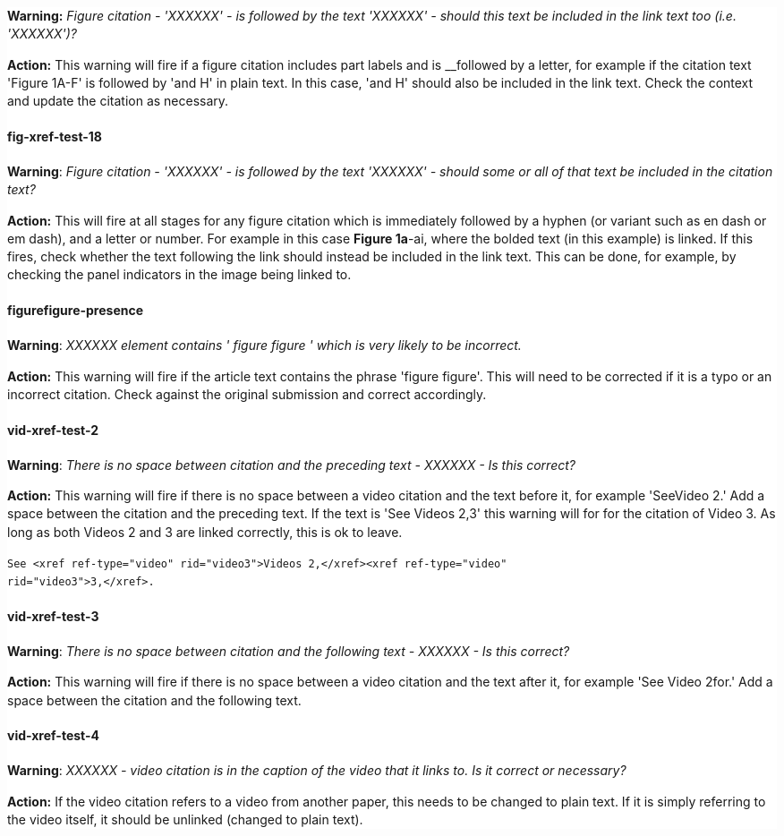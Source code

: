 **Warning:** _Figure citation - 'XXXXXX' - is followed by the text 'XXXXXX' - should this text be included in the link text too \(i.e. 'XXXXXX'\)?_

**Action:** This warning will fire if a figure citation includes part labels and is __followed by a letter, for example if the citation text 'Figure 1A-F' is followed by 'and H' in plain text. In this case, 'and H' should also be included in the link text. Check the context and update the citation as necessary. 

#### fig-xref-test-18

**Warning**: _Figure citation - 'XXXXXX' - is followed by the text 'XXXXXX' - should some or all of that text be included in the citation text?_

**Action:** This will fire at all stages for any figure citation which is immediately followed by a hyphen \(or variant such as en dash or em dash\), and a letter or number. For example in this case **Figure 1a**-ai, where the bolded text \(in this example\) is linked. If this fires, check whether the text following the link should instead be included in the link text. This can be done, for example, by checking the panel indicators in the image being linked to.

#### figurefigure-presence

**Warning**: _XXXXXX element contains ' figure figure ' which is very likely to be incorrect._

**Action:** This warning will fire if the article text contains the phrase 'figure figure'. This will need to be corrected if it is a typo or an incorrect citation. Check against the original submission and correct accordingly.  

#### vid-xref-test-2

**Warning**: _There is no space between citation and the preceding text - XXXXXX - Is this correct?_

**Action:** This warning will fire if there is no space between a video citation and the text before it, for example 'SeeVideo 2.' Add a space between the citation and the preceding text. If the text is 'See Videos 2,3' this warning will for for the citation of Video 3. As long as both Videos 2 and 3 are linked correctly, this is ok to leave.

```text
See <xref ref-type="video" rid="video3">Videos 2,</xref><xref ref-type="video" 
rid="video3">3,</xref>.
```

#### vid-xref-test-3

**Warning**: _There is no space between citation and the following text - XXXXXX - Is this correct?_

**Action:** This warning will fire if there is no space between a video citation and the text after it, for example 'See Video 2for.' Add a space between the citation and the following text.

#### vid-xref-test-4

**Warning**: _XXXXXX - video citation is in the caption of the video that it links to. Is it correct or necessary?_

**Action:** If the video citation refers to a video from another paper, this needs to be changed to plain text. If it is simply referring to the video itself, it should be unlinked \(changed to plain text\).
